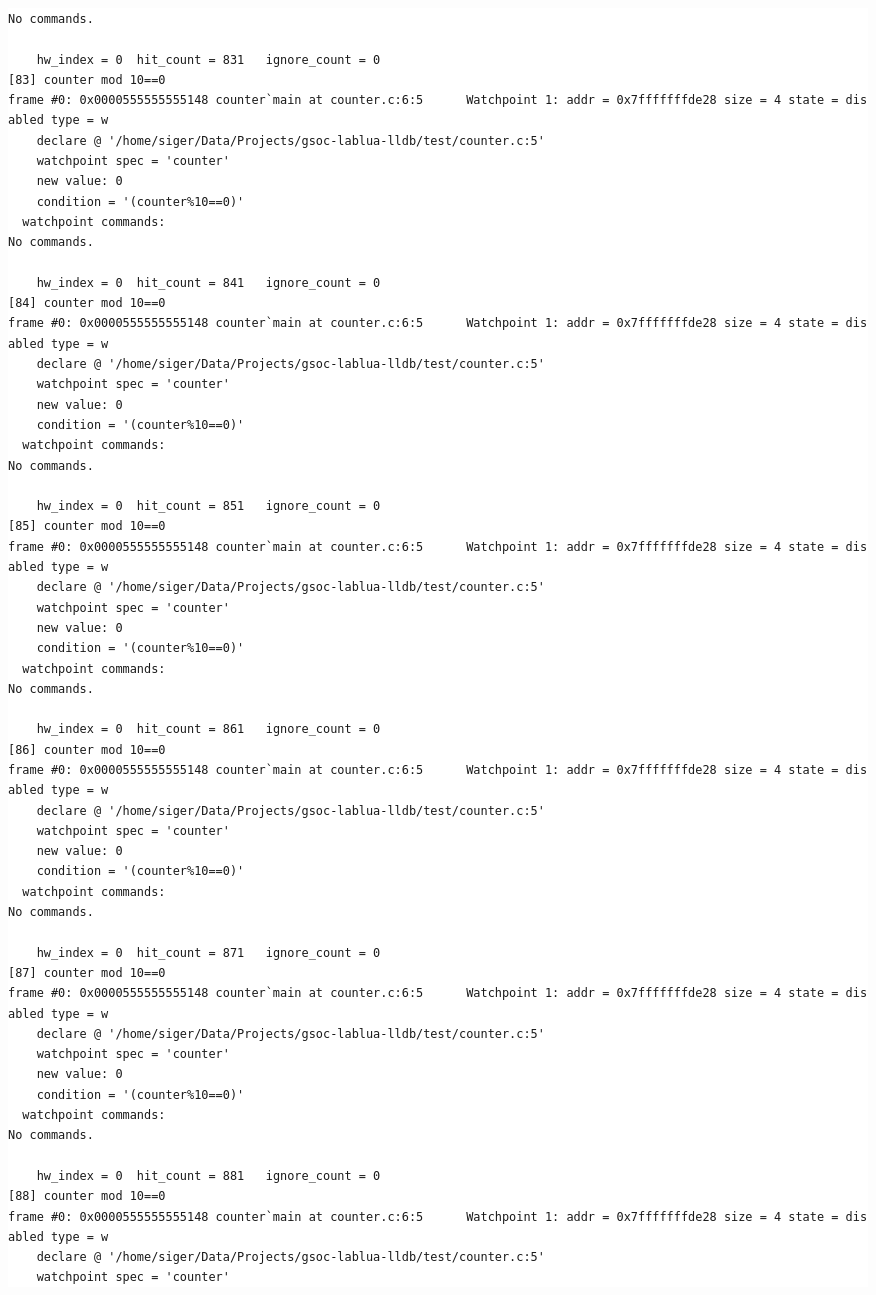 ```
No commands.

    hw_index = 0  hit_count = 831   ignore_count = 0
[83] counter mod 10==0
frame #0: 0x0000555555555148 counter`main at counter.c:6:5      Watchpoint 1: addr = 0x7fffffffde28 size = 4 state = disabled type = w
    declare @ '/home/siger/Data/Projects/gsoc-lablua-lldb/test/counter.c:5'
    watchpoint spec = 'counter'
    new value: 0
    condition = '(counter%10==0)'
  watchpoint commands:
No commands.

    hw_index = 0  hit_count = 841   ignore_count = 0
[84] counter mod 10==0
frame #0: 0x0000555555555148 counter`main at counter.c:6:5      Watchpoint 1: addr = 0x7fffffffde28 size = 4 state = disabled type = w
    declare @ '/home/siger/Data/Projects/gsoc-lablua-lldb/test/counter.c:5'
    watchpoint spec = 'counter'
    new value: 0
    condition = '(counter%10==0)'
  watchpoint commands:
No commands.

    hw_index = 0  hit_count = 851   ignore_count = 0
[85] counter mod 10==0
frame #0: 0x0000555555555148 counter`main at counter.c:6:5      Watchpoint 1: addr = 0x7fffffffde28 size = 4 state = disabled type = w
    declare @ '/home/siger/Data/Projects/gsoc-lablua-lldb/test/counter.c:5'
    watchpoint spec = 'counter'
    new value: 0
    condition = '(counter%10==0)'
  watchpoint commands:
No commands.

    hw_index = 0  hit_count = 861   ignore_count = 0
[86] counter mod 10==0
frame #0: 0x0000555555555148 counter`main at counter.c:6:5      Watchpoint 1: addr = 0x7fffffffde28 size = 4 state = disabled type = w
    declare @ '/home/siger/Data/Projects/gsoc-lablua-lldb/test/counter.c:5'
    watchpoint spec = 'counter'
    new value: 0
    condition = '(counter%10==0)'
  watchpoint commands:
No commands.

    hw_index = 0  hit_count = 871   ignore_count = 0
[87] counter mod 10==0
frame #0: 0x0000555555555148 counter`main at counter.c:6:5      Watchpoint 1: addr = 0x7fffffffde28 size = 4 state = disabled type = w
    declare @ '/home/siger/Data/Projects/gsoc-lablua-lldb/test/counter.c:5'
    watchpoint spec = 'counter'
    new value: 0
    condition = '(counter%10==0)'
  watchpoint commands:
No commands.

    hw_index = 0  hit_count = 881   ignore_count = 0
[88] counter mod 10==0
frame #0: 0x0000555555555148 counter`main at counter.c:6:5      Watchpoint 1: addr = 0x7fffffffde28 size = 4 state = disabled type = w
    declare @ '/home/siger/Data/Projects/gsoc-lablua-lldb/test/counter.c:5'
    watchpoint spec = 'counter'
```